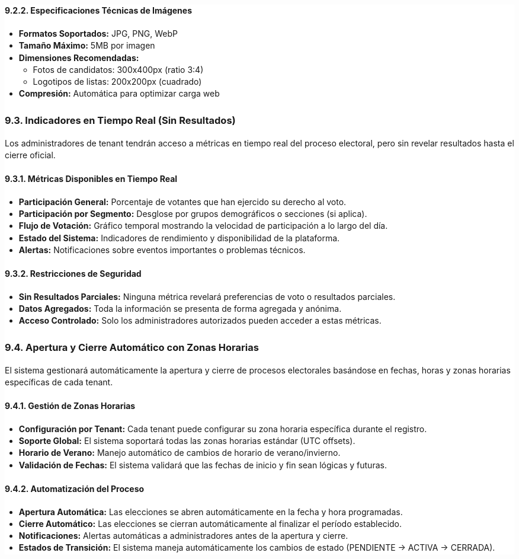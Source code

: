 #### 9.2.2. Especificaciones Técnicas de Imágenes

*   **Formatos Soportados:** JPG, PNG, WebP
*   **Tamaño Máximo:** 5MB por imagen
*   **Dimensiones Recomendadas:** 
    *   Fotos de candidatos: 300x400px (ratio 3:4)
    *   Logotipos de listas: 200x200px (cuadrado)
*   **Compresión:** Automática para optimizar carga web

### 9.3. Indicadores en Tiempo Real (Sin Resultados)

Los administradores de tenant tendrán acceso a métricas en tiempo real del proceso electoral, pero sin revelar resultados hasta el cierre oficial.

#### 9.3.1. Métricas Disponibles en Tiempo Real

*   **Participación General:** Porcentaje de votantes que han ejercido su derecho al voto.
*   **Participación por Segmento:** Desglose por grupos demográficos o secciones (si aplica).
*   **Flujo de Votación:** Gráfico temporal mostrando la velocidad de participación a lo largo del día.
*   **Estado del Sistema:** Indicadores de rendimiento y disponibilidad de la plataforma.
*   **Alertas:** Notificaciones sobre eventos importantes o problemas técnicos.

#### 9.3.2. Restricciones de Seguridad

*   **Sin Resultados Parciales:** Ninguna métrica revelará preferencias de voto o resultados parciales.
*   **Datos Agregados:** Toda la información se presenta de forma agregada y anónima.
*   **Acceso Controlado:** Solo los administradores autorizados pueden acceder a estas métricas.

### 9.4. Apertura y Cierre Automático con Zonas Horarias

El sistema gestionará automáticamente la apertura y cierre de procesos electorales basándose en fechas, horas y zonas horarias específicas de cada tenant.

#### 9.4.1. Gestión de Zonas Horarias

*   **Configuración por Tenant:** Cada tenant puede configurar su zona horaria específica durante el registro.
*   **Soporte Global:** El sistema soportará todas las zonas horarias estándar (UTC offsets).
*   **Horario de Verano:** Manejo automático de cambios de horario de verano/invierno.
*   **Validación de Fechas:** El sistema validará que las fechas de inicio y fin sean lógicas y futuras.

#### 9.4.2. Automatización del Proceso

*   **Apertura Automática:** Las elecciones se abren automáticamente en la fecha y hora programadas.
*   **Cierre Automático:** Las elecciones se cierran automáticamente al finalizar el período establecido.
*   **Notificaciones:** Alertas automáticas a administradores antes de la apertura y cierre.
*   **Estados de Transición:** El sistema maneja automáticamente los cambios de estado (PENDIENTE → ACTIVA → CERRADA).
